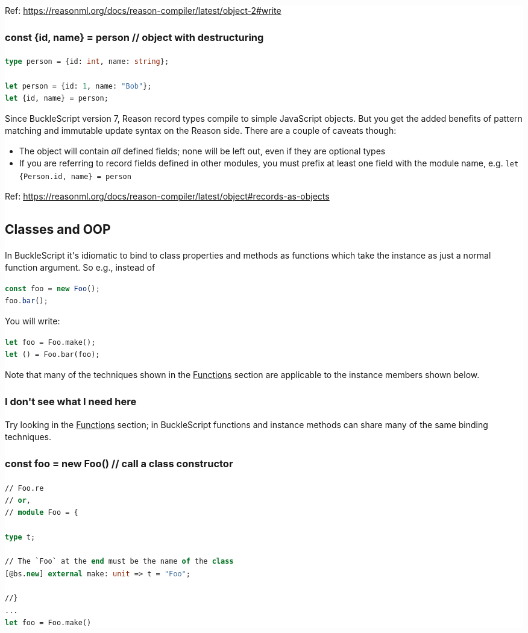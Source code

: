 Ref: https://reasonml.org/docs/reason-compiler/latest/object-2#write

### const {id, name} = person // object with destructuring

```ocaml
type person = {id: int, name: string};

let person = {id: 1, name: "Bob"};
let {id, name} = person;
```

Since BuckleScript version 7, Reason record types compile to simple JavaScript objects. But you get the added benefits of pattern matching and immutable update syntax on the Reason side. There are a couple of caveats though:

- The object will contain _all_ defined fields; none will be left out, even if they are optional types
- If you are referring to record fields defined in other modules, you must prefix at least one field with the module name, e.g. `let {Person.id, name} = person`

Ref: https://reasonml.org/docs/reason-compiler/latest/object#records-as-objects

## Classes and OOP

In BuckleScript it's idiomatic to bind to class properties and methods as functions which take the instance as just a normal function argument. So e.g., instead of

```javascript
const foo = new Foo();
foo.bar();
```

You will write:

```ocaml
let foo = Foo.make();
let () = Foo.bar(foo);
```

Note that many of the techniques shown in the [Functions](#functions) section are applicable to the instance members shown below.

### I don't see what I need here

Try looking in the [Functions](#functions) section; in BuckleScript functions and instance methods can share many of the same binding techniques.

### const foo = new Foo() // call a class constructor

```ocaml
// Foo.re
// or,
// module Foo = {

type t;

// The `Foo` at the end must be the name of the class
[@bs.new] external make: unit => t = "Foo";

//}
...
let foo = Foo.make()
```
